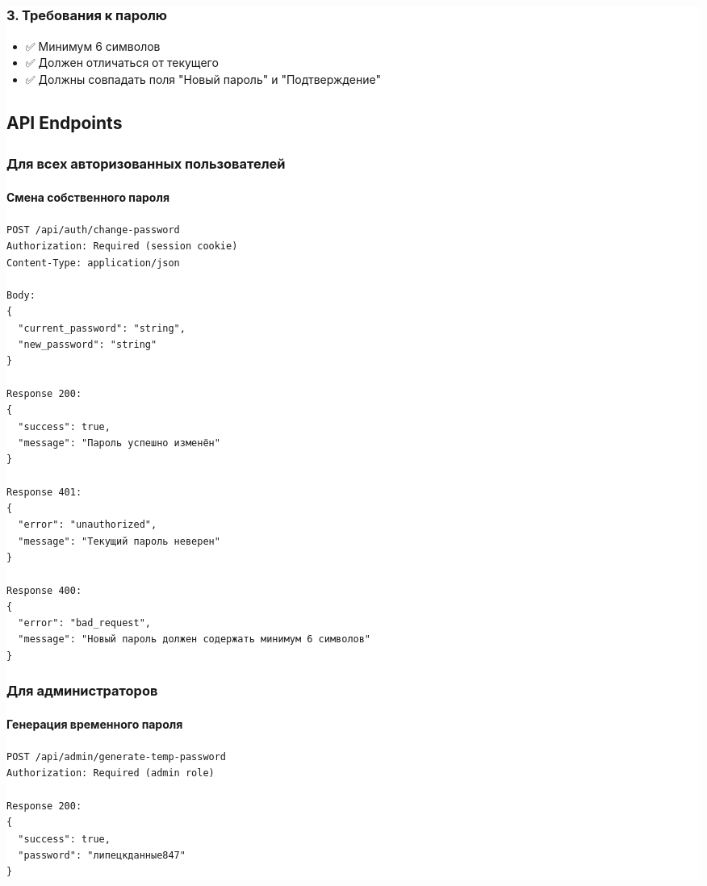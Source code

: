 ### 3. Требования к паролю

- ✅ Минимум 6 символов
- ✅ Должен отличаться от текущего
- ✅ Должны совпадать поля "Новый пароль" и "Подтверждение"

## API Endpoints

### Для всех авторизованных пользователей

#### Смена собственного пароля
```
POST /api/auth/change-password
Authorization: Required (session cookie)
Content-Type: application/json

Body:
{
  "current_password": "string",
  "new_password": "string"
}

Response 200:
{
  "success": true,
  "message": "Пароль успешно изменён"
}

Response 401:
{
  "error": "unauthorized",
  "message": "Текущий пароль неверен"
}

Response 400:
{
  "error": "bad_request",
  "message": "Новый пароль должен содержать минимум 6 символов"
}
```

### Для администраторов

#### Генерация временного пароля
```
POST /api/admin/generate-temp-password
Authorization: Required (admin role)

Response 200:
{
  "success": true,
  "password": "липецкданные847"
}
```

